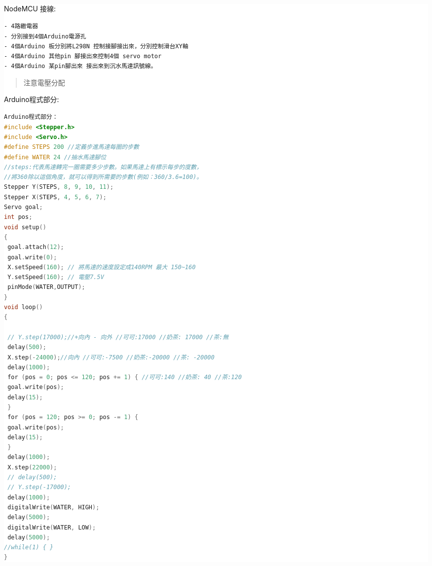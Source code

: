 
NodeMCU 接線:
```
- 4路繼電器
- 分別接到4個Arduino電源孔
- 4個Arduino 板分別將L298N 控制接腳接出來，分別控制滑台XY軸
- 4個Arduino 其他pin 腳接出來控制4個 servo motor
- 4個Arduino 某pin腳出來 接出來到沉水馬達訊號線。
```
> 注意電壓分配

Arduino程式部分:

```c
Arduino程式部分：
#include <Stepper.h>
#include <Servo.h>
#define STEPS 200 //定義步進馬達每圈的步數
#define WATER 24 //抽水馬達腳位
//steps:代表馬達轉完一圈需要多少步數。如果馬達上有標示每步的度數，
//將360除以這個角度，就可以得到所需要的步數(例如：360/3.6=100)。
Stepper Y(STEPS, 8, 9, 10, 11);
Stepper X(STEPS, 4, 5, 6, 7);
Servo goal;
int pos;
void setup()
{
 goal.attach(12);
 goal.write(0);
 X.setSpeed(160); // 將馬達的速度設定成140RPM 最大 150~160
 Y.setSpeed(160); // 電壓7.5V
 pinMode(WATER,OUTPUT);
}
void loop()
{
 
 // Y.step(17000);//+向內 - 向外 //可可:17000 //奶茶: 17000 //茶:無
 delay(500);
 X.step(-24000);//向內 //可可:-7500 //奶茶:-20000 //茶: -20000
 delay(1000);
 for (pos = 0; pos <= 120; pos += 1) { //可可:140 //奶茶: 40 //茶:120
 goal.write(pos); 
 delay(15); 
 }
 for (pos = 120; pos >= 0; pos -= 1) { 
 goal.write(pos); 
 delay(15); 
 }
 delay(1000);
 X.step(22000); 
 // delay(500);
 // Y.step(-17000);
 delay(1000);
 digitalWrite(WATER, HIGH);
 delay(5000);
 digitalWrite(WATER, LOW);
 delay(5000);
//while(1) { }
}
```
